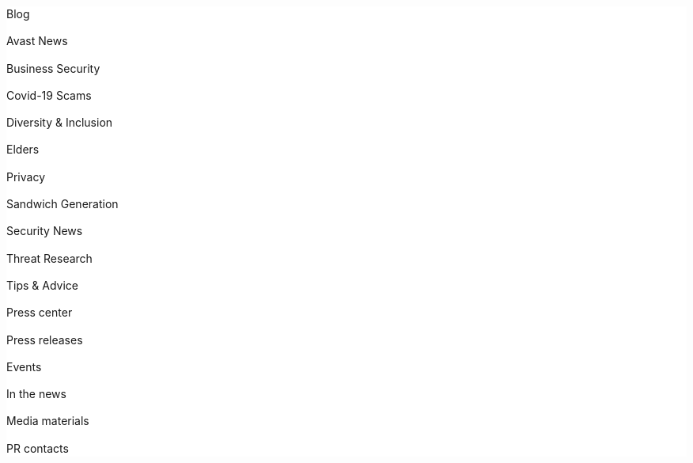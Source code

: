 





Blog





Avast News



Business Security



Covid-19 Scams



Diversity & Inclusion



Elders



Privacy



Sandwich Generation



Security News



Threat Research



Tips & Advice








Press center





Press releases


Events


In the news


Media materials


PR contacts


